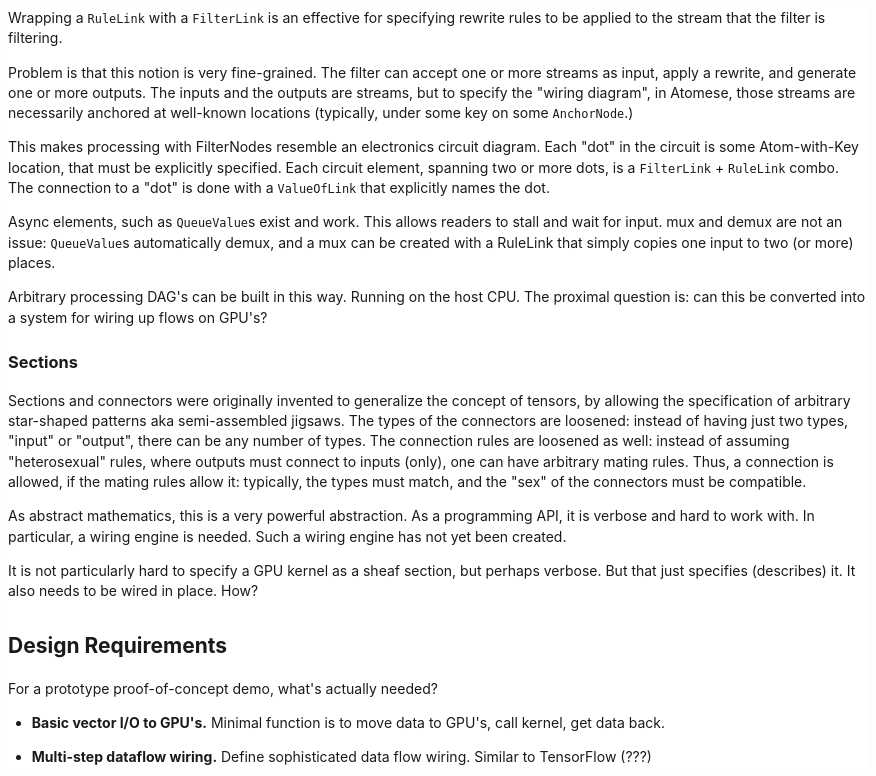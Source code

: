 Wrapping a `RuleLink` with a `FilterLink` is an effective for specifying
rewrite rules to be applied to the stream that the filter is filtering.

Problem is that this notion is very fine-grained. The filter can accept
one or more streams as input, apply a rewrite, and generate one or more
outputs. The inputs and the outputs are streams, but to specify the
"wiring diagram", in Atomese, those streams are necessarily anchored
at well-known locations (typically, under some key on some
`AnchorNode`.)

This makes processing with FilterNodes resemble an electronics circuit
diagram. Each "dot" in the circuit is some Atom-with-Key location, that
must be explicitly specified. Each circuit element, spanning two or more
dots, is a `FilterLink` + `RuleLink` combo. The connection to a "dot"
is done with a `ValueOfLink` that explicitly names the dot.

Async elements, such as `QueueValue`s exist and work. This allows
readers to stall and wait for input. mux and demux are not an issue:
`QueueValue`s automatically demux, and a mux can be created with a
RuleLink that simply copies one input to two (or more) places.

Arbitrary processing DAG's can be built in this way. Running on the host
CPU. The proximal question is: can this be converted into a system for
wiring up flows on GPU's?

### Sections
Sections and connectors were originally invented to generalize the
concept of tensors, by allowing the specification of arbitrary
star-shaped patterns aka semi-assembled jigsaws. The types of the
connectors are loosened: instead of having just two types, "input"
or "output", there can be any number of types. The connection rules
are loosened as well: instead of assuming "heterosexual" rules, where
outputs must connect to inputs (only), one can have arbitrary mating
rules. Thus, a connection is allowed, if the mating rules allow it:
typically, the types must match, and the "sex" of the connectors must
be compatible.

As abstract mathematics, this is a very powerful abstraction. As a
programming API, it is verbose and hard to work with. In particular,
a wiring engine is needed. Such a wiring engine has not yet been
created.

It is not particularly hard to specify a GPU kernel as a sheaf section,
but perhaps verbose. But that just specifies (describes) it. It also
needs to be wired in place. How?

Design Requirements
-------------------
For a prototype proof-of-concept demo, what's actually needed?

* **Basic vector I/O to GPU's.**
  Minimal function is to move data to GPU's, call kernel, get data back.

* **Multi-step dataflow wiring.**
  Define sophisticated data flow wiring. Similar to TensorFlow (???)
